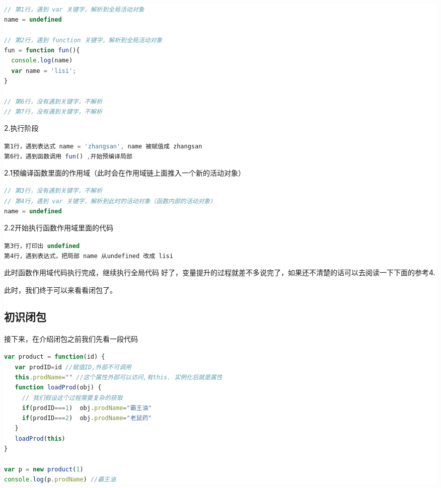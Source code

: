 ```javascript
// 第1行，遇到 var 关键字，解析到全局活动对象
name = undefined

// 第2行，遇到 function 关键字，解析到全局活动对象
fun = function fun(){
  console.log(name)
  var name = 'lisi';
}

// 第6行，没有遇到关键字，不解析
// 第7行，没有遇到关键字，不解析
```

2.执行阶段

```javascript
第1行，遇到表达式 name = 'zhangsan', name 被赋值成 zhangsan
第6行，遇到函数调用 fun() ,开始预编译局部
```

2.1预编译函数里面的作用域（此时会在作用域链上面推入一个新的活动对象）

```javascript
// 第3行，没有遇到关键字，不解析
// 第4行，遇到 var 关键字，解析到此时的活动对象（函数内部的活动对象)
name = undefined
```

2.2开始执行函数作用域里面的代码

```javascript
第3行，打印出 undefined 
第4行，遇到表达式，把局部 name 从undefined 改成 lisi
```

此时函数作用域代码执行完成，继续执行全局代码
好了，变量提升的过程就差不多说完了，如果还不清楚的话可以去阅读一下下面的参考4.

此时，我们终于可以来看看闭包了。

## 初识闭包

接下来，在介绍闭包之前我们先看一段代码

```javascript
var product = function(id) {
   var prodID=id //赋值ID,外部不可调用
   this.prodName="" //这个属性外部可以访问,有this. 实例化后就是属性
   function loadProd(obj) {
     // 我们假设这个过程需要复杂的获取
     if(prodID===1)  obj.prodName="霸王油"
     if(prodID===2)  obj.prodName="老鼠药"
   }
   loadProd(this)
}

var p = new product(1)
console.log(p.prodName) //霸王油
```
